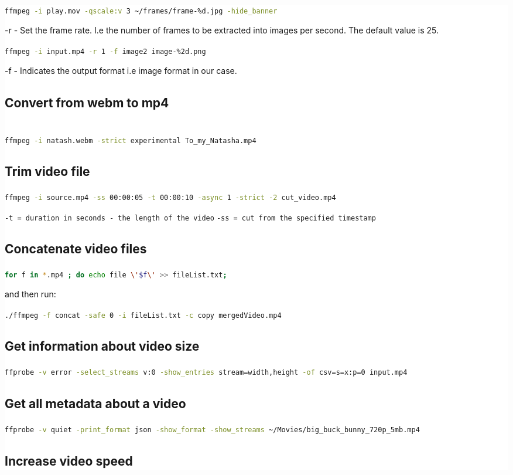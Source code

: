 ```bash
ffmpeg -i play.mov -qscale:v 3 ~/frames/frame-%d.jpg -hide_banner
```

-r - Set the frame rate. I.e the number of frames to be extracted into images per second. The default value is 25.


```bash
ffmpeg -i input.mp4 -r 1 -f image2 image-%2d.png
```

-f - Indicates the output format i.e image format in our case.


## Convert from webm to mp4
```bash

ffmpeg -i natash.webm -strict experimental To_my_Natasha.mp4
```

## Trim video file
```bash
ffmpeg -i source.mp4 -ss 00:00:05 -t 00:00:10 -async 1 -strict -2 cut_video.mp4
```

`-t = duration in seconds - the length of the video`
`-ss = cut from the specified timestamp`

## Concatenate video files

```bash
for f in *.mp4 ; do echo file \'$f\' >> fileList.txt;
```

and then run:

```bash
./ffmpeg -f concat -safe 0 -i fileList.txt -c copy mergedVideo.mp4
```


## Get information about video size

```bash
ffprobe -v error -select_streams v:0 -show_entries stream=width,height -of csv=s=x:p=0 input.mp4
```

## Get all metadata about a video

```bash
ffprobe -v quiet -print_format json -show_format -show_streams ~/Movies/big_buck_bunny_720p_5mb.mp4
```

## Increase video speed
